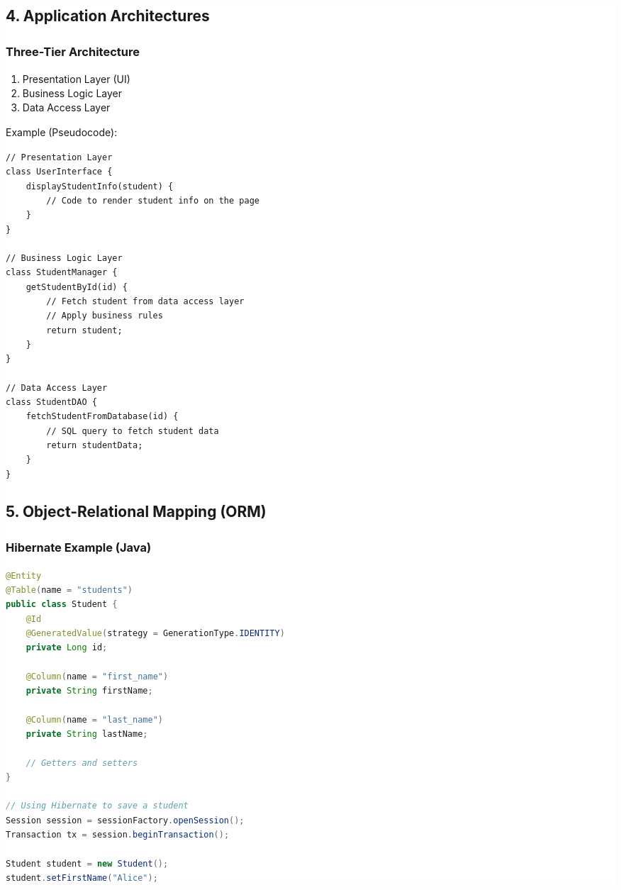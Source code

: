 ```html
```

## 4. Application Architectures

### Three-Tier Architecture
1. Presentation Layer (UI)
2. Business Logic Layer
3. Data Access Layer

Example (Pseudocode):
```
// Presentation Layer
class UserInterface {
    displayStudentInfo(student) {
        // Code to render student info on the page
    }
}

// Business Logic Layer
class StudentManager {
    getStudentById(id) {
        // Fetch student from data access layer
        // Apply business rules
        return student;
    }
}

// Data Access Layer
class StudentDAO {
    fetchStudentFromDatabase(id) {
        // SQL query to fetch student data
        return studentData;
    }
}
```

## 5. Object-Relational Mapping (ORM)

### Hibernate Example (Java)
```java
@Entity
@Table(name = "students")
public class Student {
    @Id
    @GeneratedValue(strategy = GenerationType.IDENTITY)
    private Long id;

    @Column(name = "first_name")
    private String firstName;

    @Column(name = "last_name")
    private String lastName;

    // Getters and setters
}

// Using Hibernate to save a student
Session session = sessionFactory.openSession();
Transaction tx = session.beginTransaction();

Student student = new Student();
student.setFirstName("Alice");
```